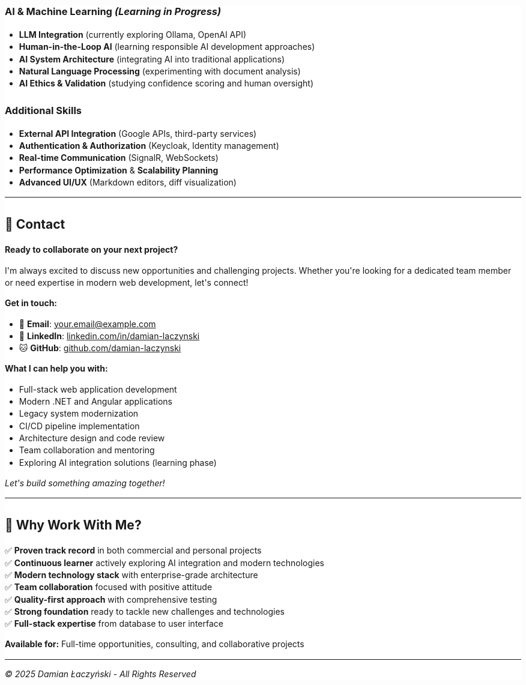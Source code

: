 ### **AI & Machine Learning** _(Learning in Progress)_

- **LLM Integration** (currently exploring Ollama, OpenAI API)
- **Human-in-the-Loop AI** (learning responsible AI development approaches)
- **AI System Architecture** (integrating AI into traditional applications)
- **Natural Language Processing** (experimenting with document analysis)
- **AI Ethics & Validation** (studying confidence scoring and human oversight)

### **Additional Skills**

- **External API Integration** (Google APIs, third-party services)
- **Authentication & Authorization** (Keycloak, Identity management)
- **Real-time Communication** (SignalR, WebSockets)
- **Performance Optimization** & **Scalability Planning**
- **Advanced UI/UX** (Markdown editors, diff visualization)

---

## 📧 Contact

**Ready to collaborate on your next project?**

I'm always excited to discuss new opportunities and challenging projects. Whether you're looking for a dedicated team member or need expertise in modern web development, let's connect!

**Get in touch:**

- 📧 **Email**: [your.email@example.com](mailto:your.email@example.com)
- 💼 **LinkedIn**: [linkedin.com/in/damian-laczynski](https://linkedin.com/in/damian-laczynski)
- 🐱 **GitHub**: [github.com/damian-laczynski](https://github.com/damian-laczynski)

**What I can help you with:**

- Full-stack web application development
- Modern .NET and Angular applications
- Legacy system modernization
- CI/CD pipeline implementation
- Architecture design and code review
- Team collaboration and mentoring
- Exploring AI integration solutions (learning phase)

_Let's build something amazing together!_

---

## 🎯 Why Work With Me?

✅ **Proven track record** in both commercial and personal projects  
✅ **Continuous learner** actively exploring AI integration and modern technologies  
✅ **Modern technology stack** with enterprise-grade architecture  
✅ **Team collaboration** focused with positive attitude  
✅ **Quality-first approach** with comprehensive testing  
✅ **Strong foundation** ready to tackle new challenges and technologies  
✅ **Full-stack expertise** from database to user interface

**Available for:** Full-time opportunities, consulting, and collaborative projects

---

_© 2025 Damian Łaczyński - All Rights Reserved_
